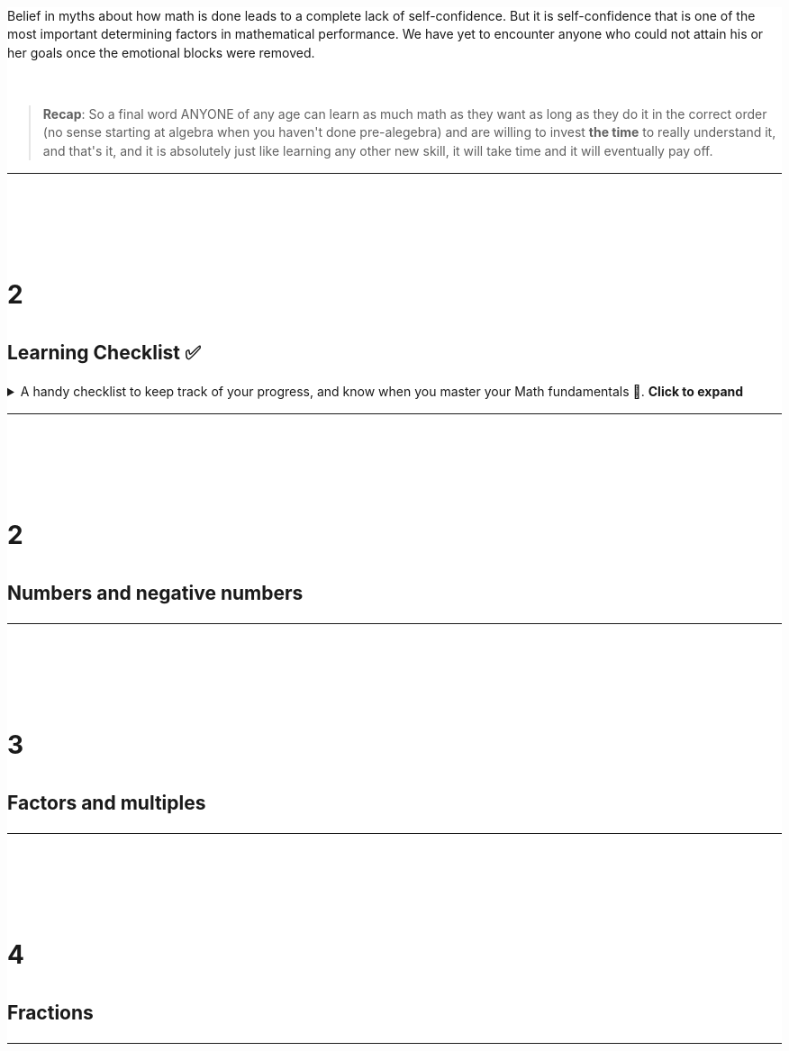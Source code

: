 Belief in myths about how math is done leads to a complete lack of self-confidence. But it is self-confidence that is one of the most important determining factors in mathematical performance. We have yet to encounter anyone who could not attain his or her goals once the emotional blocks were removed.


<br/>

> **Recap**: 
> So a final word ANYONE of any age can learn as much math as they want as long as they do it in the correct order (no sense starting at algebra when you haven't done pre-alegebra) and are willing to invest **the time** to really understand it, and that's it, and it is absolutely just like learning any other new skill, it will take time and it will eventually pay off.

---

</details>
<br/>
<br/>
<br/>

# 2
## **Learning Checklist ✅**

<details><summary>A handy checklist to keep track of your progress, and know when you master your Math fundamentals 🧧. <b>Click to expand</b></summary></details>

---

<br/><br/><br/>

# 2
## **Numbers and negative numbers**

---

<br/></br><br/>


# 3
## **Factors and multiples**

---

<br/></br><br/>


# 4
## **Fractions**

---